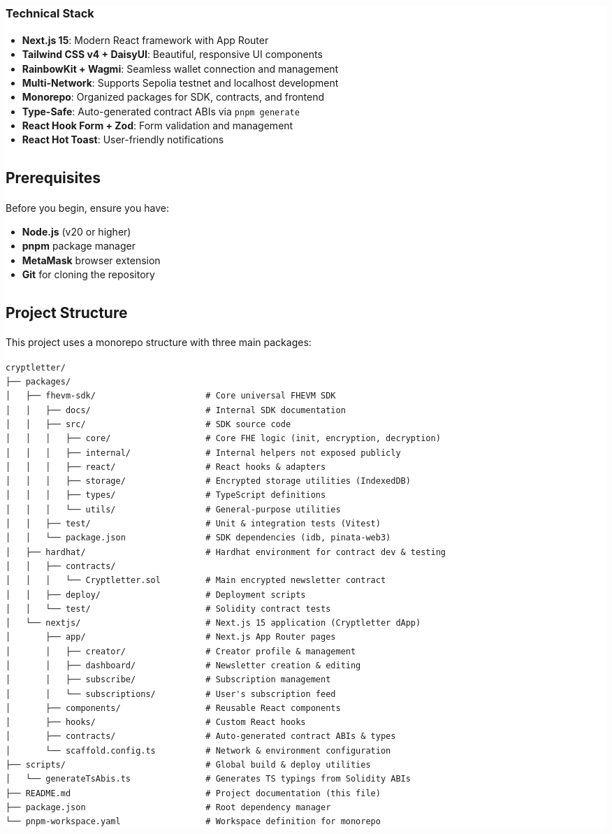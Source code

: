 ### Technical Stack
- **Next.js 15**: Modern React framework with App Router
- **Tailwind CSS v4 + DaisyUI**: Beautiful, responsive UI components
- **RainbowKit + Wagmi**: Seamless wallet connection and management
- **Multi-Network**: Supports Sepolia testnet and localhost development
- **Monorepo**: Organized packages for SDK, contracts, and frontend
- **Type-Safe**: Auto-generated contract ABIs via `pnpm generate`
- **React Hook Form + Zod**: Form validation and management
- **React Hot Toast**: User-friendly notifications

## Prerequisites

Before you begin, ensure you have:

- **Node.js** (v20 or higher)
- **pnpm** package manager
- **MetaMask** browser extension
- **Git** for cloning the repository

## Project Structure

This project uses a monorepo structure with three main packages:

```
cryptletter/
├── packages/
│   ├── fhevm-sdk/                      # Core universal FHEVM SDK
│   │   ├── docs/                       # Internal SDK documentation
│   │   ├── src/                        # SDK source code
│   │   │   ├── core/                   # Core FHE logic (init, encryption, decryption)
│   │   │   ├── internal/               # Internal helpers not exposed publicly
│   │   │   ├── react/                  # React hooks & adapters
│   │   │   ├── storage/                # Encrypted storage utilities (IndexedDB)
│   │   │   ├── types/                  # TypeScript definitions
│   │   │   └── utils/                  # General-purpose utilities
│   │   ├── test/                       # Unit & integration tests (Vitest)
│   │   └── package.json                # SDK dependencies (idb, pinata-web3)
│   ├── hardhat/                        # Hardhat environment for contract dev & testing
│   │   ├── contracts/
│   │   │   └── Cryptletter.sol         # Main encrypted newsletter contract
│   │   ├── deploy/                     # Deployment scripts
│   │   └── test/                       # Solidity contract tests
│   └── nextjs/                         # Next.js 15 application (Cryptletter dApp)
│       ├── app/                        # Next.js App Router pages
│       │   ├── creator/                # Creator profile & management
│       │   ├── dashboard/              # Newsletter creation & editing
│       │   ├── subscribe/              # Subscription management
│       │   └── subscriptions/          # User's subscription feed
│       ├── components/                 # Reusable React components
│       ├── hooks/                      # Custom React hooks
│       ├── contracts/                  # Auto-generated contract ABIs & types
│       └── scaffold.config.ts          # Network & environment configuration
├── scripts/                            # Global build & deploy utilities
│   └── generateTsAbis.ts               # Generates TS typings from Solidity ABIs
├── README.md                           # Project documentation (this file)
├── package.json                        # Root dependency manager
└── pnpm-workspace.yaml                 # Workspace definition for monorepo
```
